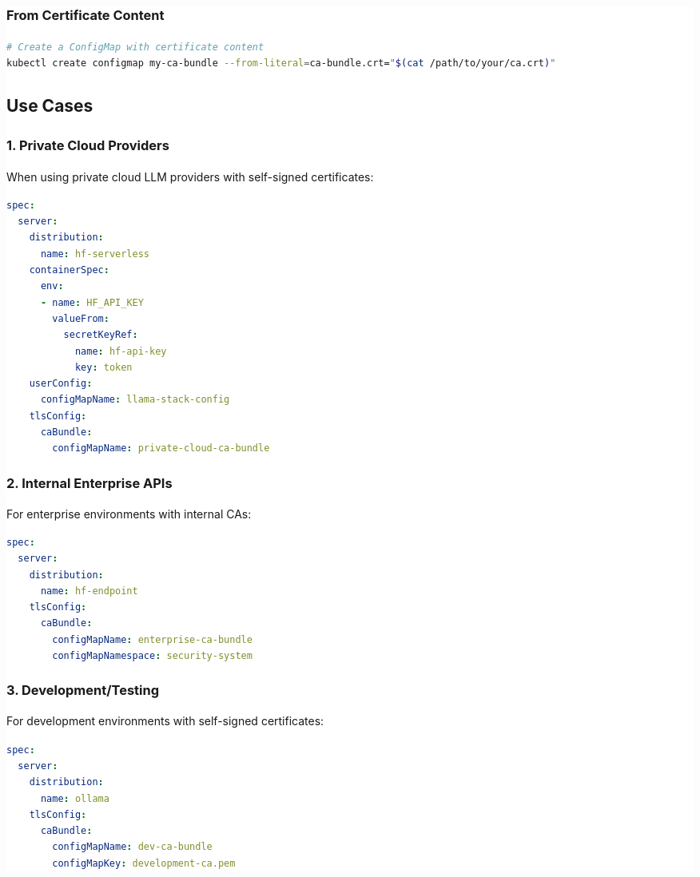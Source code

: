 ### From Certificate Content

```bash
# Create a ConfigMap with certificate content
kubectl create configmap my-ca-bundle --from-literal=ca-bundle.crt="$(cat /path/to/your/ca.crt)"
```

## Use Cases

### 1. Private Cloud Providers

When using private cloud LLM providers with self-signed certificates:

```yaml
spec:
  server:
    distribution:
      name: hf-serverless
    containerSpec:
      env:
      - name: HF_API_KEY
        valueFrom:
          secretKeyRef:
            name: hf-api-key
            key: token
    userConfig:
      configMapName: llama-stack-config
    tlsConfig:
      caBundle:
        configMapName: private-cloud-ca-bundle
```

### 2. Internal Enterprise APIs

For enterprise environments with internal CAs:

```yaml
spec:
  server:
    distribution:
      name: hf-endpoint
    tlsConfig:
      caBundle:
        configMapName: enterprise-ca-bundle
        configMapNamespace: security-system
```

### 3. Development/Testing

For development environments with self-signed certificates:

```yaml
spec:
  server:
    distribution:
      name: ollama
    tlsConfig:
      caBundle:
        configMapName: dev-ca-bundle
        configMapKey: development-ca.pem
```
